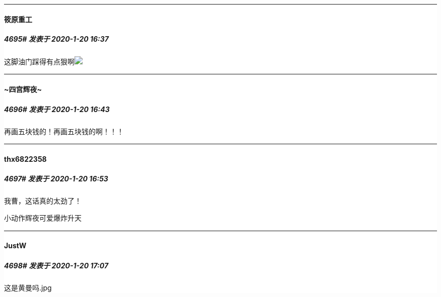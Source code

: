 




-----

####  筱原重工  
##### 4695#       发表于 2020-1-20 16:37




这脚油门踩得有点狠啊<img src="https://static.saraba1st.com/image/smiley/face2017/045.png" referrerpolicy="no-referrer">







-----

####  ~四宫辉夜~  
##### 4696#       发表于 2020-1-20 16:43




再画五块钱的！再画五块钱的啊！！！







-----

####  thx6822358  
##### 4697#       发表于 2020-1-20 16:53




我曹，这话真的太劲了！

小动作辉夜可爱爆炸升天







-----

####  JustW  
##### 4698#       发表于 2020-1-20 17:07




这是黄曼吗.jpg






